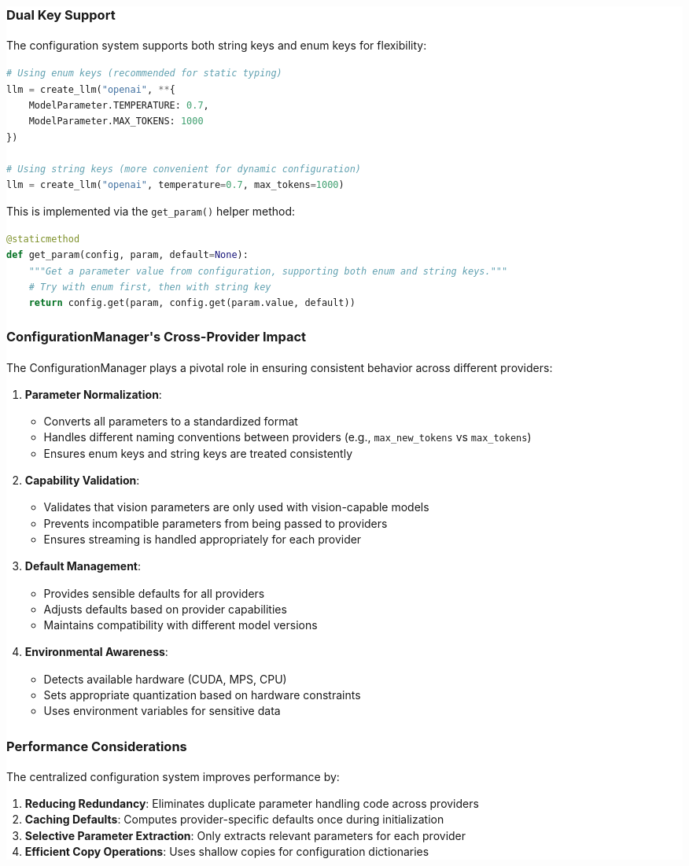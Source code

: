 ### Dual Key Support

The configuration system supports both string keys and enum keys for flexibility:

```python
# Using enum keys (recommended for static typing)
llm = create_llm("openai", **{
    ModelParameter.TEMPERATURE: 0.7,
    ModelParameter.MAX_TOKENS: 1000
})

# Using string keys (more convenient for dynamic configuration)
llm = create_llm("openai", temperature=0.7, max_tokens=1000)
```

This is implemented via the `get_param()` helper method:

```python
@staticmethod
def get_param(config, param, default=None):
    """Get a parameter value from configuration, supporting both enum and string keys."""
    # Try with enum first, then with string key
    return config.get(param, config.get(param.value, default))
```

### ConfigurationManager's Cross-Provider Impact

The ConfigurationManager plays a pivotal role in ensuring consistent behavior across different providers:

1. **Parameter Normalization**:
   - Converts all parameters to a standardized format
   - Handles different naming conventions between providers (e.g., `max_new_tokens` vs `max_tokens`)
   - Ensures enum keys and string keys are treated consistently

2. **Capability Validation**:
   - Validates that vision parameters are only used with vision-capable models
   - Prevents incompatible parameters from being passed to providers
   - Ensures streaming is handled appropriately for each provider

3. **Default Management**:
   - Provides sensible defaults for all providers
   - Adjusts defaults based on provider capabilities
   - Maintains compatibility with different model versions

4. **Environmental Awareness**:
   - Detects available hardware (CUDA, MPS, CPU)
   - Sets appropriate quantization based on hardware constraints
   - Uses environment variables for sensitive data

### Performance Considerations

The centralized configuration system improves performance by:

1. **Reducing Redundancy**: Eliminates duplicate parameter handling code across providers
2. **Caching Defaults**: Computes provider-specific defaults once during initialization
3. **Selective Parameter Extraction**: Only extracts relevant parameters for each provider
4. **Efficient Copy Operations**: Uses shallow copies for configuration dictionaries
